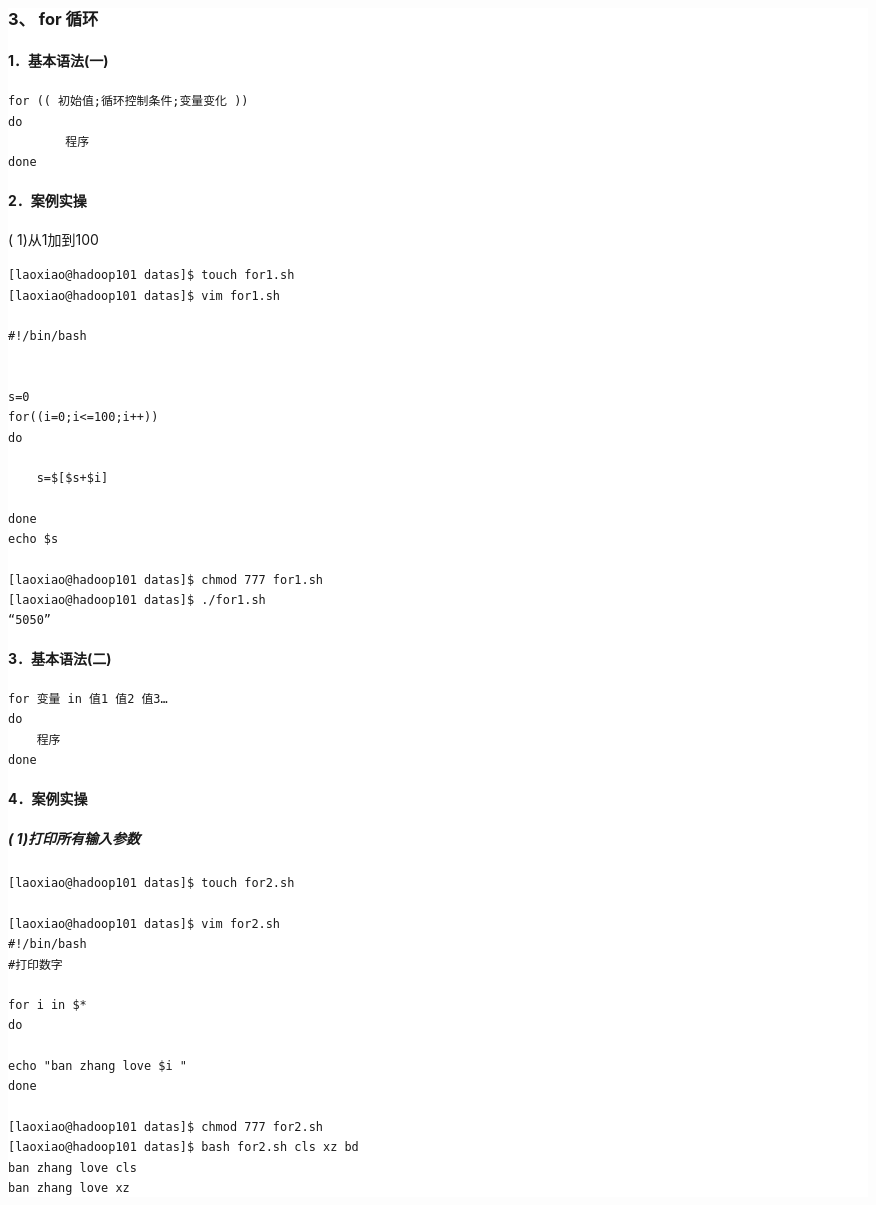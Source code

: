 ### 3、  for 循环

#### 1．基本语法(一)

```
for (( 初始值;循环控制条件;变量变化 ))
do
		程序
done
```

#### 2．案例实操

 ( 1)从1加到100

```
[laoxiao@hadoop101 datas]$ touch for1.sh
[laoxiao@hadoop101 datas]$ vim for1.sh

#!/bin/bash


s=0
for((i=0;i<=100;i++))
do

	s=$[$s+$i]

done
echo $s

[laoxiao@hadoop101 datas]$ chmod 777 for1.sh
[laoxiao@hadoop101 datas]$ ./for1.sh
“5050”

```

#### 3．基本语法(二)

```
for 变量 in 值1 值2 值3…
do
	程序
done
```

#### 4．案例实操

#####  ( 1)打印所有输入参数

```
[laoxiao@hadoop101 datas]$ touch for2.sh

[laoxiao@hadoop101 datas]$ vim for2.sh
#!/bin/bash
#打印数字

for i in $*
do

echo "ban zhang love $i "
done

[laoxiao@hadoop101 datas]$ chmod 777 for2.sh     
[laoxiao@hadoop101 datas]$ bash for2.sh cls xz bd
ban zhang love cls
ban zhang love xz
```